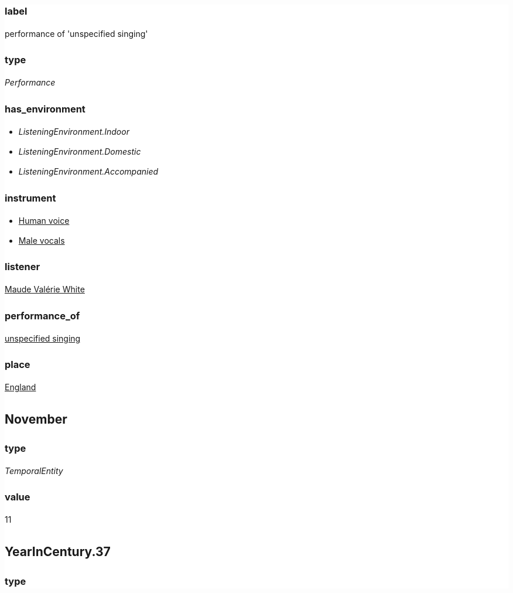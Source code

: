 ### label


performance of 'unspecified singing'

### type


*Performance*

### has_environment

 - *ListeningEnvironment.Indoor*

 - *ListeningEnvironment.Domestic*

 - *ListeningEnvironment.Accompanied*

### instrument

 - [Human voice](#Human-voice)

 - [Male vocals](#Male-vocals)

### listener


[Maude Valérie White](#Maude-Valérie-White)

### performance_of


[unspecified singing](#unspecified-singing)

### place


[England](#England)

## November

### type


*TemporalEntity*

### value


11

## YearInCentury.37

### type

